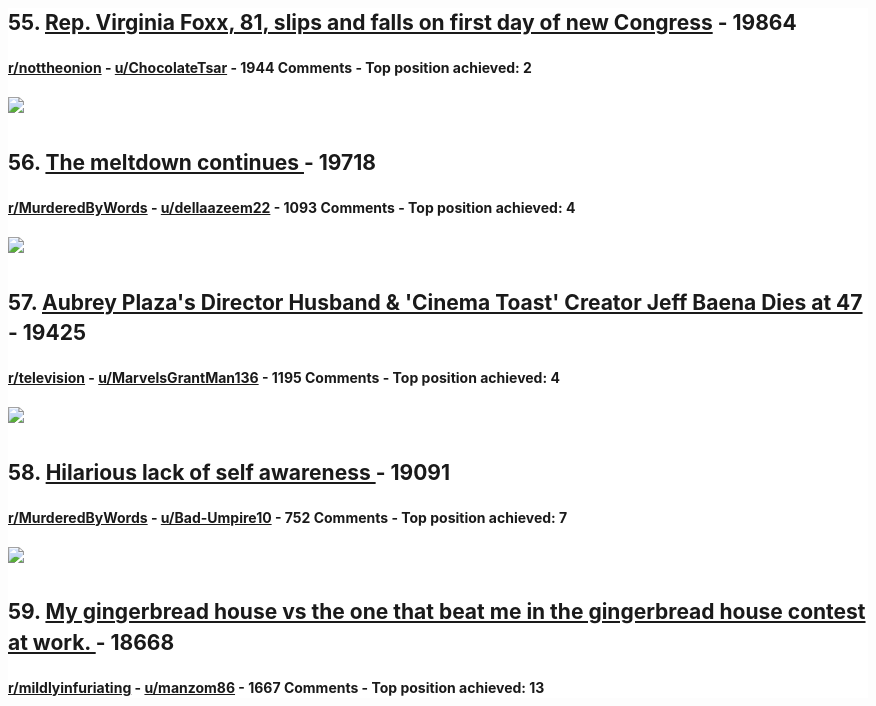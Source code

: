 ## 55. [Rep. Virginia Foxx, 81, slips and falls on first day of new Congress](http://reddit.com/r/nottheonion/comments/1htr10a/rep_virginia_foxx_81_slips_and_falls_on_first_day/) - 19864
#### [r/nottheonion](http://reddit.com/r/nottheonion) - [u/ChocolateTsar](http://reddit.com/u/ChocolateTsar) - 1944 Comments - Top position achieved: 2

<a href="https://www.newsweek.com/virginia-fox-fall-congress-house-injury-2009596"><img src="https://b.thumbs.redditmedia.com/1vwhEn6IoDmsjo_m7zF3-SWneqkLSIoyEtqdwgufYUU.jpg"></img></a>

## 56. [The meltdown continues ](http://reddit.com/r/MurderedByWords/comments/1hts98t/the_meltdown_continues/) - 19718
#### [r/MurderedByWords](http://reddit.com/r/MurderedByWords) - [u/dellaazeem22](http://reddit.com/u/dellaazeem22) - 1093 Comments - Top position achieved: 4

<a href="https://i.redd.it/fclntm3xf2be1.jpeg"><img src="https://b.thumbs.redditmedia.com/BdhAAKQIbGAI0kBLElU0f8Bo9owY67FXXnEr-qJj0Po.jpg"></img></a>

## 57. [Aubrey Plaza's Director Husband &amp; 'Cinema Toast' Creator Jeff Baena Dies at 47](http://reddit.com/r/television/comments/1htf7av/aubrey_plazas_director_husband_cinema_toast/) - 19425
#### [r/television](http://reddit.com/r/television) - [u/MarvelsGrantMan136](http://reddit.com/u/MarvelsGrantMan136) - 1195 Comments - Top position achieved: 4

<a href="https://www.tmz.com/2025/01/04/aubrey-plaza-husband-jeff-baena-dead-by-suicide-director/"><img src="https://b.thumbs.redditmedia.com/fjbmu18AR9FX2mXiJJkYug3uZNErqEDFthNLAXnyd0E.jpg"></img></a>

## 58. [Hilarious lack of self awareness ](http://reddit.com/r/MurderedByWords/comments/1htdw0m/hilarious_lack_of_self_awareness/) - 19091
#### [r/MurderedByWords](http://reddit.com/r/MurderedByWords) - [u/Bad-Umpire10](http://reddit.com/u/Bad-Umpire10) - 752 Comments - Top position achieved: 7

<a href="https://i.redd.it/iohfgq996zae1.png"><img src="https://a.thumbs.redditmedia.com/4P-a4cQcR6M_o0aubxVCOZWq1P8Q-sg84lbDQ_2wad4.jpg"></img></a>

## 59. [My gingerbread house vs the one that beat me in the gingerbread house contest at work. ](http://reddit.com/r/mildlyinfuriating/comments/1htdj6c/my_gingerbread_house_vs_the_one_that_beat_me_in/) - 18668
#### [r/mildlyinfuriating](http://reddit.com/r/mildlyinfuriating) - [u/manzom86](http://reddit.com/u/manzom86) - 1667 Comments - Top position achieved: 13
